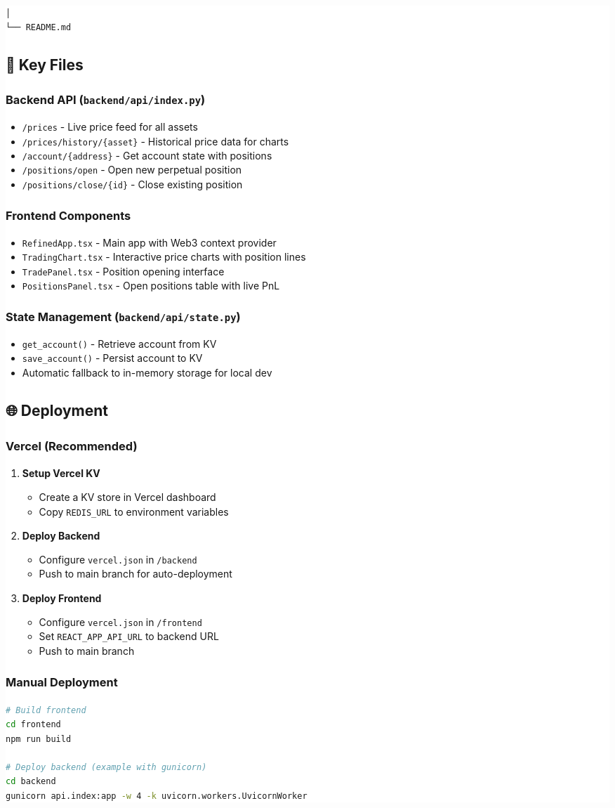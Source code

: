 ```
│
└── README.md
```

## 🔑 Key Files

### Backend API (`backend/api/index.py`)
- `/prices` - Live price feed for all assets
- `/prices/history/{asset}` - Historical price data for charts
- `/account/{address}` - Get account state with positions
- `/positions/open` - Open new perpetual position
- `/positions/close/{id}` - Close existing position

### Frontend Components
- `RefinedApp.tsx` - Main app with Web3 context provider
- `TradingChart.tsx` - Interactive price charts with position lines
- `TradePanel.tsx` - Position opening interface
- `PositionsPanel.tsx` - Open positions table with live PnL

### State Management (`backend/api/state.py`)
- `get_account()` - Retrieve account from KV
- `save_account()` - Persist account to KV
- Automatic fallback to in-memory storage for local dev

## 🌐 Deployment

### Vercel (Recommended)

1. **Setup Vercel KV**
   - Create a KV store in Vercel dashboard
   - Copy `REDIS_URL` to environment variables

2. **Deploy Backend**
   - Configure `vercel.json` in `/backend`
   - Push to main branch for auto-deployment

3. **Deploy Frontend**
   - Configure `vercel.json` in `/frontend`
   - Set `REACT_APP_API_URL` to backend URL
   - Push to main branch

### Manual Deployment

```bash
# Build frontend
cd frontend
npm run build

# Deploy backend (example with gunicorn)
cd backend
gunicorn api.index:app -w 4 -k uvicorn.workers.UvicornWorker
```
